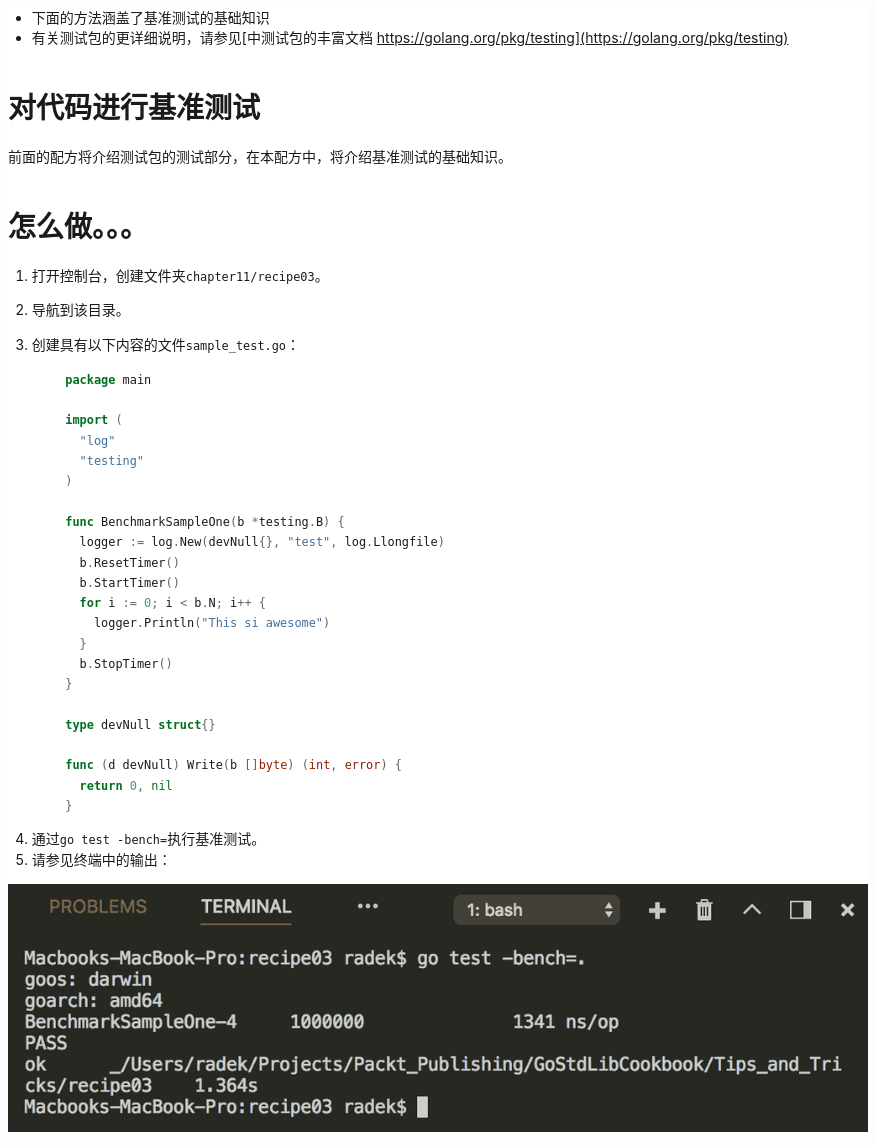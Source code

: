 *   下面的方法涵盖了基准测试的基础知识
*   有关测试包的更详细说明，请参见[中测试包的丰富文档 https://golang.org/pkg/testing](https://golang.org/pkg/testing)

# 对代码进行基准测试

前面的配方将介绍测试包的测试部分，在本配方中，将介绍基准测试的基础知识。

# 怎么做。。。

1.  打开控制台，创建文件夹`chapter11/recipe03`。
2.  导航到该目录。

3.  创建具有以下内容的文件`sample_test.go`：

```go
        package main

        import (
          "log"
          "testing"
        )

        func BenchmarkSampleOne(b *testing.B) {
          logger := log.New(devNull{}, "test", log.Llongfile)
          b.ResetTimer()
          b.StartTimer()
          for i := 0; i < b.N; i++ {
            logger.Println("This si awesome")
          }
          b.StopTimer()
        }

        type devNull struct{}

        func (d devNull) Write(b []byte) (int, error) {
          return 0, nil
        }
```

4.  通过`go test -bench=`执行基准测试。
5.  请参见终端中的输出：

![](img/ca1e566d-420b-4c88-ae9b-f76989b3ff5c.png)
